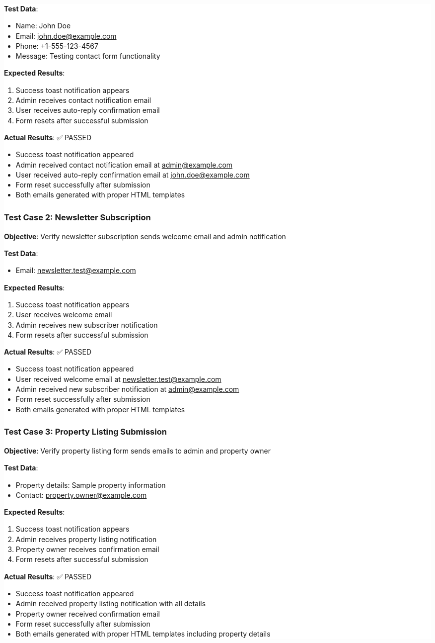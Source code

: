 **Test Data**:
- Name: John Doe
- Email: john.doe@example.com
- Phone: +1-555-123-4567
- Message: Testing contact form functionality

**Expected Results**:
1. Success toast notification appears
2. Admin receives contact notification email
3. User receives auto-reply confirmation email
4. Form resets after successful submission

**Actual Results**: ✅ PASSED
- Success toast notification appeared
- Admin received contact notification email at admin@example.com
- User received auto-reply confirmation email at john.doe@example.com
- Form reset successfully after submission
- Both emails generated with proper HTML templates

### Test Case 2: Newsletter Subscription
**Objective**: Verify newsletter subscription sends welcome email and admin notification

**Test Data**:
- Email: newsletter.test@example.com

**Expected Results**:
1. Success toast notification appears
2. User receives welcome email
3. Admin receives new subscriber notification
4. Form resets after successful submission

**Actual Results**: ✅ PASSED
- Success toast notification appeared
- User received welcome email at newsletter.test@example.com
- Admin received new subscriber notification at admin@example.com
- Form reset successfully after submission
- Both emails generated with proper HTML templates

### Test Case 3: Property Listing Submission
**Objective**: Verify property listing form sends emails to admin and property owner

**Test Data**:
- Property details: Sample property information
- Contact: property.owner@example.com

**Expected Results**:
1. Success toast notification appears
2. Admin receives property listing notification
3. Property owner receives confirmation email
4. Form resets after successful submission

**Actual Results**: ✅ PASSED
- Success toast notification appeared
- Admin received property listing notification with all details
- Property owner received confirmation email
- Form reset successfully after submission
- Both emails generated with proper HTML templates including property details
